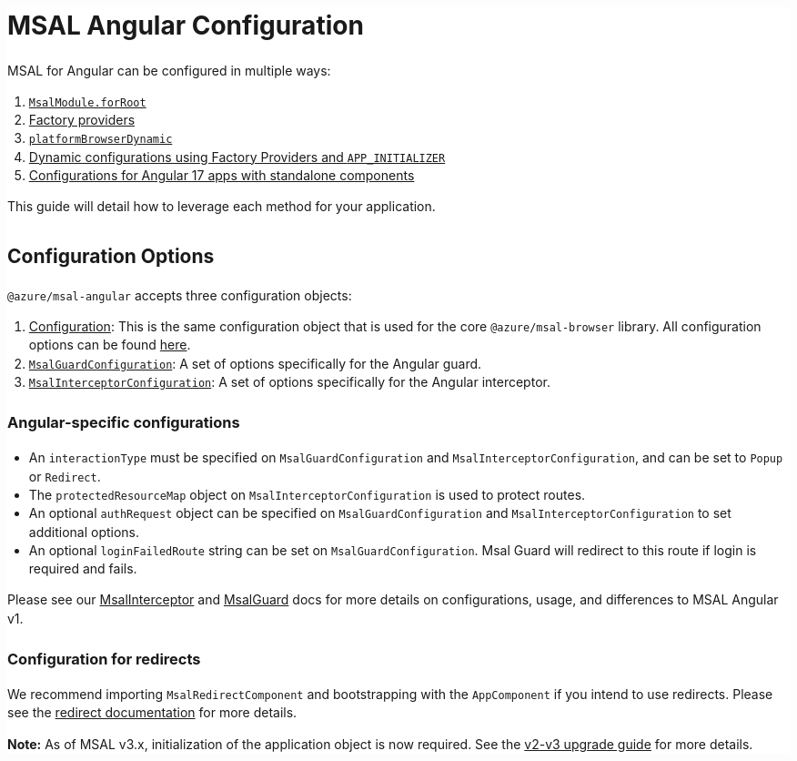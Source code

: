 # MSAL Angular Configuration

MSAL for Angular can be configured in multiple ways:
1. [`MsalModule.forRoot`](#msalmoduleforroot)
1. [Factory providers](#factory-providers)
1. [`platformBrowserDynamic`](#platformbrowserdynamic)
1. [Dynamic configurations using Factory Providers and `APP_INITIALIZER`](#dynamic-configurations-using-factory-providers-and-app_initializer)
1. [Configurations for Angular 17 apps with standalone components](#configurations-for-angular-17-apps-with-standalone-components)

This guide will detail how to leverage each method for your application.

## Configuration Options

`@azure/msal-angular` accepts three configuration objects:

1. [Configuration](https://azuread.github.io/microsoft-authentication-library-for-js/ref/modules/_azure_msal_browser.html#configuration): This is the same configuration object that is used for the core `@azure/msal-browser` library. All configuration options can be found [here](https://azuread.github.io/microsoft-authentication-library-for-js/ref/types/_azure_msal_browser.Configuration.html).
2. [`MsalGuardConfiguration`](https://github.com/AzureAD/microsoft-authentication-library-for-js/blob/dev/lib/msal-angular/src/msal.guard.config.ts): A set of options specifically for the Angular guard.
3. [`MsalInterceptorConfiguration`](https://github.com/AzureAD/microsoft-authentication-library-for-js/blob/dev/lib/msal-angular/src/msal.interceptor.config.ts): A set of options specifically for the Angular interceptor.

### Angular-specific configurations

* An `interactionType` must be specified on `MsalGuardConfiguration` and `MsalInterceptorConfiguration`, and can be set to `Popup` or `Redirect`.
* The `protectedResourceMap` object on `MsalInterceptorConfiguration` is used to protect routes.
* An optional `authRequest` object can be specified on `MsalGuardConfiguration` and `MsalInterceptorConfiguration` to set additional options. 
* An optional `loginFailedRoute` string can be set on `MsalGuardConfiguration`. Msal Guard will redirect to this route if login is required and fails.

Please see our [MsalInterceptor](https://github.com/AzureAD/microsoft-authentication-library-for-js/blob/dev/lib/msal-angular/docs/msal-interceptor.md) and [MsalGuard](https://github.com/AzureAD/microsoft-authentication-library-for-js/blob/dev/lib/msal-angular/docs/msal-guard.md) docs for more details on configurations, usage, and differences to MSAL Angular v1.

### Configuration for redirects

We recommend importing `MsalRedirectComponent` and bootstrapping with the `AppComponent` if you intend to use redirects. Please see the [redirect documentation](https://github.com/AzureAD/microsoft-authentication-library-for-js/tree/dev/lib/msal-angular/docs/redirects.md) for more details. 

**Note:** As of MSAL v3.x, initialization of the application object is now required. See the [v2-v3 upgrade guide](https://github.com/AzureAD/microsoft-authentication-library-for-js/tree/dev/lib/msal-angular/docs/v2-v3-upgrade-guide.md) for more details.
